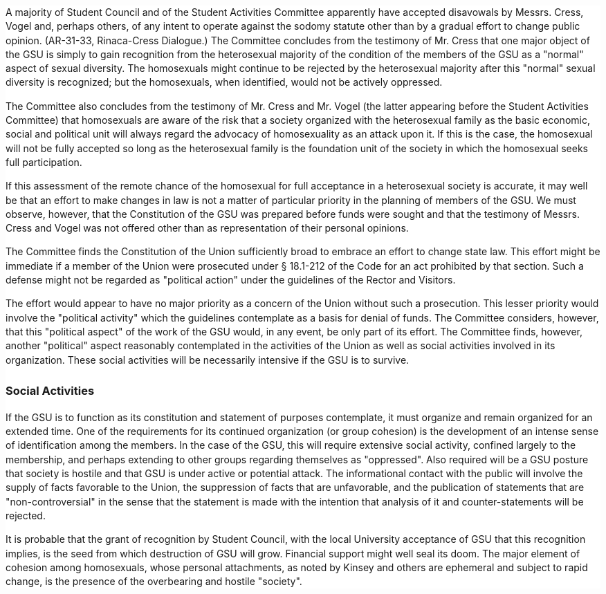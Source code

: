 A majority of Student Council and of the Student Activities Committee apparently have accepted disavowals by Messrs. Cress, Vogel and, perhaps others, of any intent to operate against the sodomy statute other than by a gradual effort to change public opinion. (AR-31-33, Rinaca-Cress Dialogue.) The Committee concludes from the testimony of Mr. Cress that one major object of the GSU is simply to gain recognition from the heterosexual majority of the condition of the members of the GSU as a "normal" aspect of sexual diversity. The homosexuals might continue to be rejected by the heterosexual majority after this "normal" sexual diversity is recognized; but the homosexuals, when identified, would not be actively oppressed.

The Committee also concludes from the testimony of Mr. Cress and Mr. Vogel (the latter appearing before the Student Activities Committee) that homosexuals are aware of the risk that a society organized with the heterosexual family as the basic economic, social and political unit will always regard the advocacy of homosexuality as an attack upon it. If this is the case, the homosexual will not be fully accepted so long as the heterosexual family is the foundation unit of the society in which the homosexual seeks full participation.

If this assessment of the remote chance of the homosexual for full acceptance in a heterosexual society is accurate, it may well be that an effort to make changes in law is not a matter of particular priority in the planning of members of the GSU. We must observe, however, that the Constitution of the GSU was prepared before funds were sought and that the testimony of Messrs. Cress and Vogel was not offered other than as representation of their personal opinions.

The Committee finds the Constitution of the Union sufficiently broad to embrace an effort to change state law. This effort might be immediate if a member of the Union were prosecuted under § 18.1-212 of the Code for an act prohibited by that section. Such a defense might not be regarded as "political action" under the guidelines of the Rector and Visitors.

The effort would appear to have no major priority as a concern of the Union without such a prosecution. This lesser priority would involve the "political activity" which the guidelines contemplate as a basis for denial of funds. The Committee considers, however, that this "political aspect" of the work of the GSU would, in any event, be only part of its effort. The Committee finds, however, another "political" aspect reasonably contemplated in the activities of the Union as well as social activities involved in its organization. These social activities will be necessarily intensive if the GSU is to survive.

### Social Activities

If the GSU is to function as its constitution and statement of purposes contemplate, it must organize and remain organized for an extended time. One of the requirements for its continued organization (or group cohesion) is the development of an intense sense of identification among the members. In the case of the GSU, this will require extensive social activity, confined largely to the membership, and perhaps extending to other groups regarding themselves as "oppressed". Also required will be a GSU posture that society is hostile and that GSU is under active or potential attack. The informational contact with the public will involve the supply of facts favorable to the Union, the suppression of facts that are unfavorable, and the publication of statements that are "non-controversial" in the sense that the statement is made with the intention that analysis of it and counter-statements will be rejected.

It is probable that the grant of recognition by Student Council, with the local University acceptance of GSU that this recognition implies, is the seed from which destruction of GSU will grow. Financial support might well seal its doom. The major element of cohesion among homosexuals, whose personal attachments, as noted by Kinsey and others are ephemeral and subject to rapid change, is the presence of the overbearing and hostile "society".
